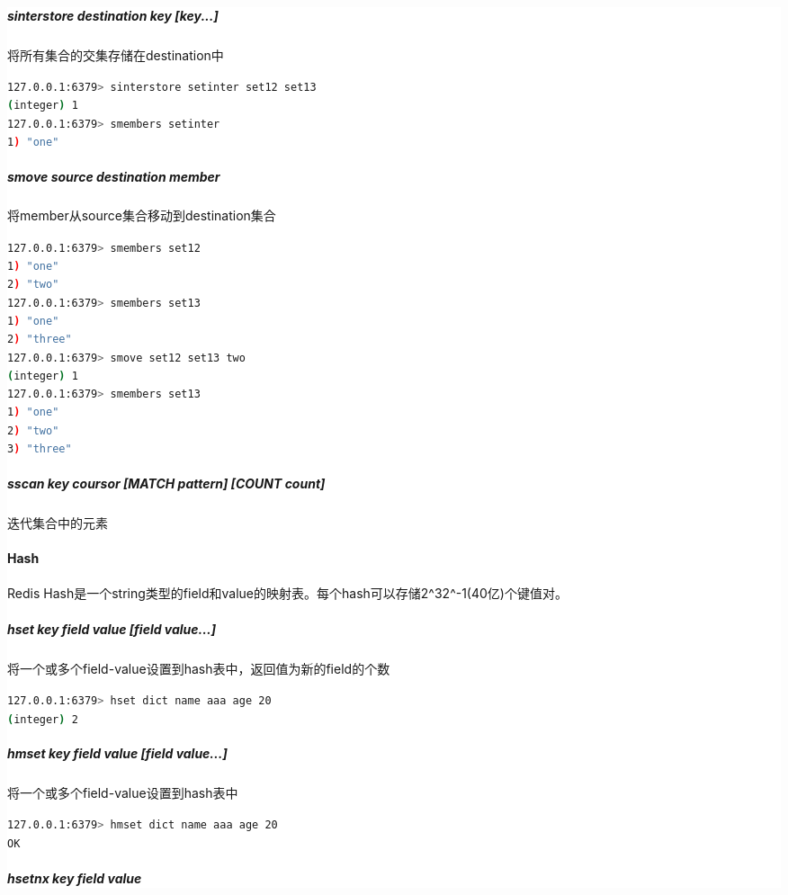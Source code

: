 ##### sinterstore destination key [key...]

  将所有集合的交集存储在destination中

```bash
127.0.0.1:6379> sinterstore setinter set12 set13
(integer) 1
127.0.0.1:6379> smembers setinter
1) "one"
```

##### smove source destination member

  将member从source集合移动到destination集合

```bash
127.0.0.1:6379> smembers set12
1) "one"
2) "two"
127.0.0.1:6379> smembers set13
1) "one"
2) "three"
127.0.0.1:6379> smove set12 set13 two
(integer) 1
127.0.0.1:6379> smembers set13
1) "one"
2) "two"
3) "three"
```

##### sscan key coursor [MATCH pattern] [COUNT count]

  迭代集合中的元素

#### Hash

Redis Hash是一个string类型的field和value的映射表。每个hash可以存储2^32^-1(40亿)个键值对。

##### hset key field value [field value...]

  将一个或多个field-value设置到hash表中，返回值为新的field的个数

```bash
127.0.0.1:6379> hset dict name aaa age 20
(integer) 2
```

##### hmset key field value [field value...]

  将一个或多个field-value设置到hash表中

```bash
127.0.0.1:6379> hmset dict name aaa age 20
OK
```

##### hsetnx key field value
